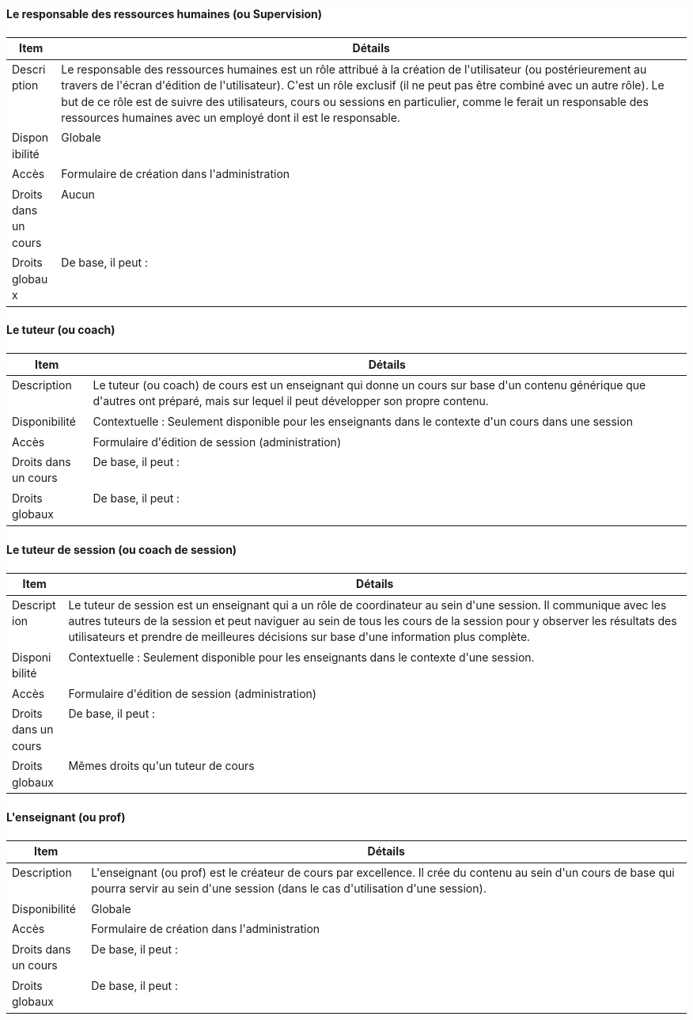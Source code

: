 #### Le responsable des ressources humaines (ou Supervision) 

| Item | Détails |
| --- | --- |
| Description | Le responsable des ressources humaines est un rôle attribué à la création de l&#039;utilisateur (ou postérieurement au travers de l&#039;écran d&#039;édition de l&#039;utilisateur). C&#039;est un rôle exclusif (il ne peut pas être combiné avec un autre rôle). Le but de ce rôle est de suivre des utilisateurs, cours ou sessions en particulier, comme le ferait un responsable des ressources humaines avec un employé dont il est le responsable. |
| Disponibilité | Globale |
| Accès | Formulaire de création dans l&#039;administration |
| Droits dans un cours | Aucun |
| Droits globaux | De base, il peut : |

#### Le tuteur (ou coach) 

| Item | Détails |
| --- | --- |
| Description | Le tuteur (ou coach) de cours est un enseignant qui donne un cours sur base d&#039;un contenu générique que d&#039;autres ont préparé, mais sur lequel il peut développer son propre contenu. |
| Disponibilité | Contextuelle : Seulement disponible pour les enseignants dans le contexte d&#039;un cours dans une session |
| Accès | Formulaire d&#039;édition de session (administration) |
| Droits dans un cours | De base, il peut : |
| Droits globaux | De base, il peut : |

#### Le tuteur de session (ou coach de session) 

| Item | Détails |
| --- | --- |
| Description | Le tuteur de session est un enseignant qui a un rôle de coordinateur au sein d&#039;une session. Il communique avec les autres tuteurs de la session et peut naviguer au sein de tous les cours de la session pour y observer les résultats des utilisateurs et prendre de meilleures décisions sur base d&#039;une information plus complète. |
| Disponibilité | Contextuelle : Seulement disponible pour les enseignants dans le contexte d&#039;une session. |
| Accès | Formulaire d&#039;édition de session (administration) |
| Droits dans un cours | De base, il peut : |
| Droits globaux | Mêmes droits qu&#039;un tuteur de cours |

#### L&#039;enseignant (ou prof) 

| Item | Détails |
| --- | --- |
| Description | L&#039;enseignant (ou prof) est le créateur de cours par excellence. Il crée du contenu au sein d&#039;un cours de base qui pourra servir au sein d&#039;une session (dans le cas d&#039;utilisation d&#039;une session). |
| Disponibilité | Globale |
| Accès | Formulaire de création dans l&#039;administration |
| Droits dans un cours | De base, il peut : |
| Droits globaux | De base, il peut : |
